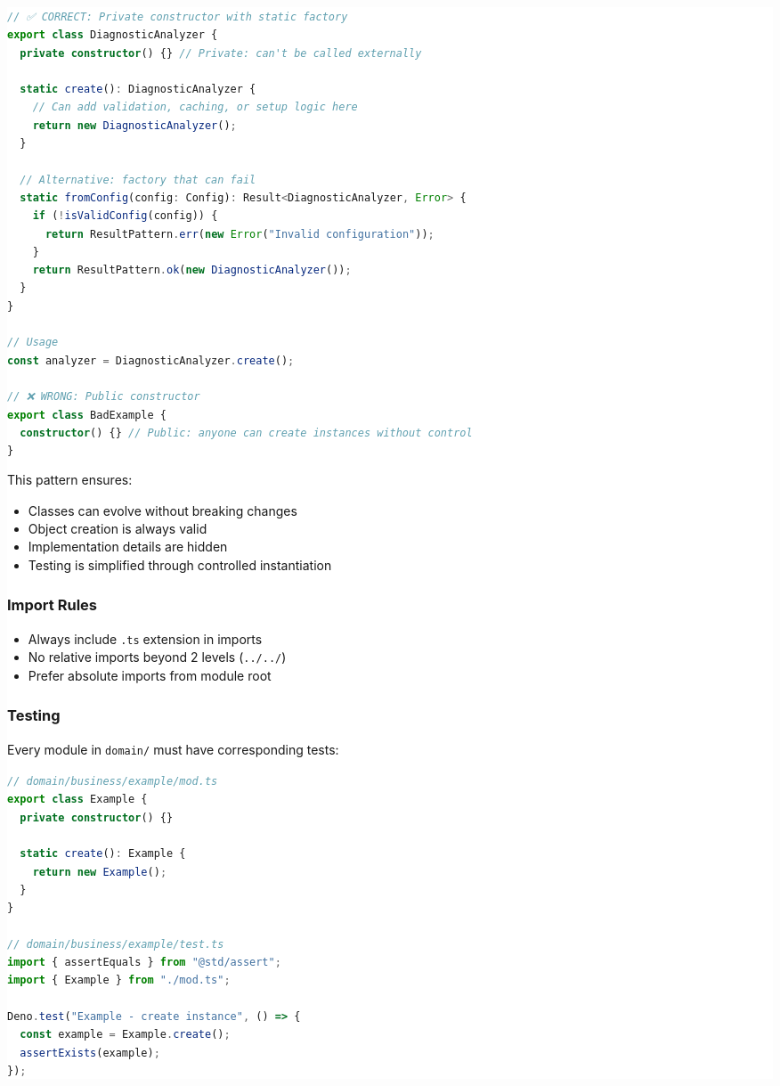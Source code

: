 ```typescript
// ✅ CORRECT: Private constructor with static factory
export class DiagnosticAnalyzer {
  private constructor() {} // Private: can't be called externally

  static create(): DiagnosticAnalyzer {
    // Can add validation, caching, or setup logic here
    return new DiagnosticAnalyzer();
  }

  // Alternative: factory that can fail
  static fromConfig(config: Config): Result<DiagnosticAnalyzer, Error> {
    if (!isValidConfig(config)) {
      return ResultPattern.err(new Error("Invalid configuration"));
    }
    return ResultPattern.ok(new DiagnosticAnalyzer());
  }
}

// Usage
const analyzer = DiagnosticAnalyzer.create();

// ❌ WRONG: Public constructor
export class BadExample {
  constructor() {} // Public: anyone can create instances without control
}
```

This pattern ensures:

- Classes can evolve without breaking changes
- Object creation is always valid
- Implementation details are hidden
- Testing is simplified through controlled instantiation

### Import Rules

- Always include `.ts` extension in imports
- No relative imports beyond 2 levels (`../../`)
- Prefer absolute imports from module root

### Testing

Every module in `domain/` must have corresponding tests:

```typescript
// domain/business/example/mod.ts
export class Example {
  private constructor() {}

  static create(): Example {
    return new Example();
  }
}

// domain/business/example/test.ts
import { assertEquals } from "@std/assert";
import { Example } from "./mod.ts";

Deno.test("Example - create instance", () => {
  const example = Example.create();
  assertExists(example);
});
```
